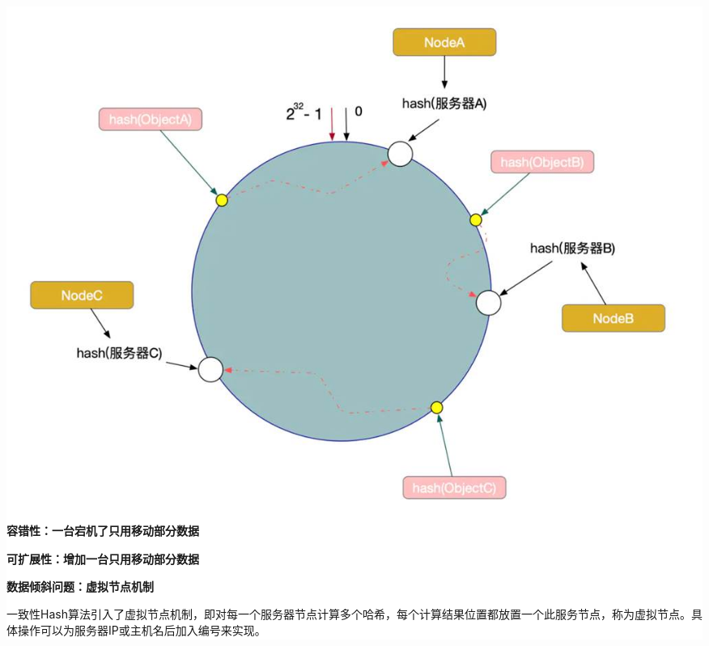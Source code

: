 ![](分布式微服务/clip_image009.jpg)

**容错性：一台宕机了只用移动部分数据**

**可扩展性：增加一台只用移动部分数据**

**数据倾斜问题：虚拟节点机制**

一致性Hash算法引入了虚拟节点机制，即对每一个服务器节点计算多个哈希，每个计算结果位置都放置一个此服务节点，称为虚拟节点。具体操作可以为服务器IP或主机名后加入编号来实现。
